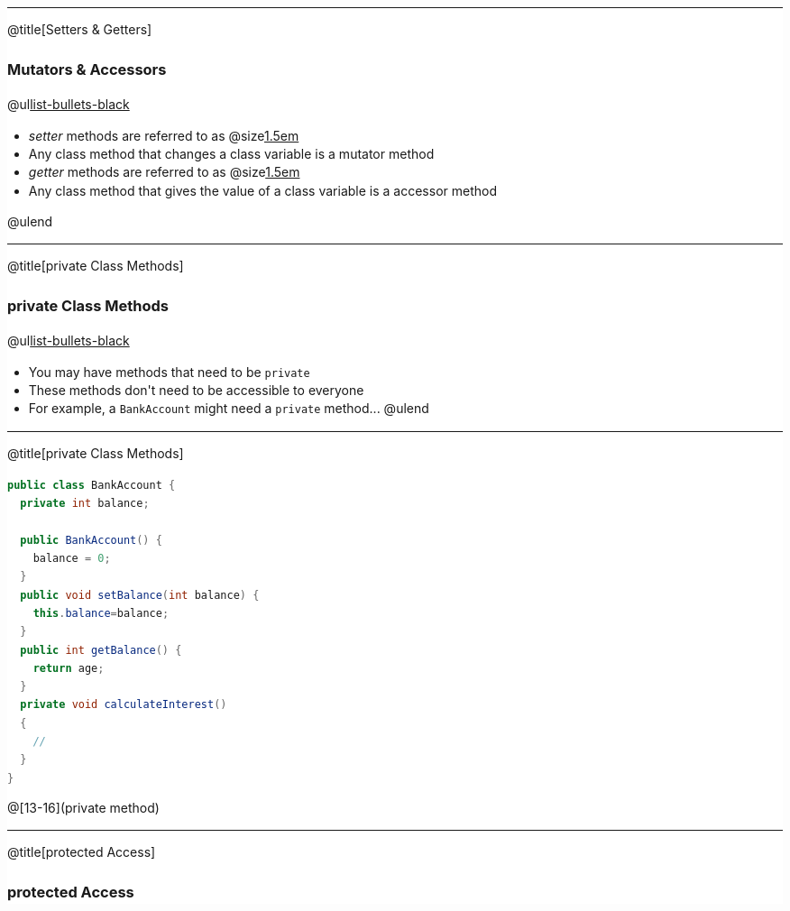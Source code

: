 
---
@title[Setters & Getters]
### Mutators & Accessors

@ul[list-bullets-black](true)
- *setter* methods are referred to as @size[1.5em](mutators)
- Any class method that changes a class variable is a mutator method
- *getter* methods are referred to as @size[1.5em](accessors)
- Any class method that gives the value of a class variable is a accessor method

@ulend

---
@title[private Class Methods]
### private Class Methods

@ul[list-bullets-black](true)
- You may have methods that need to be ``private``
- These methods don't need to be accessible to everyone
- For example, a ``BankAccount`` might need a ``private`` method... 
@ulend

---
@title[private Class Methods]

```java
public class BankAccount {
  private int balance;

  public BankAccount() {
    balance = 0;
  }
  public void setBalance(int balance) {
    this.balance=balance;
  }
  public int getBalance() {
    return age;
  }
  private void calculateInterest()
  {
    //
  }
}
```
@[13-16](private method)


---
@title[protected Access]
### protected Access

